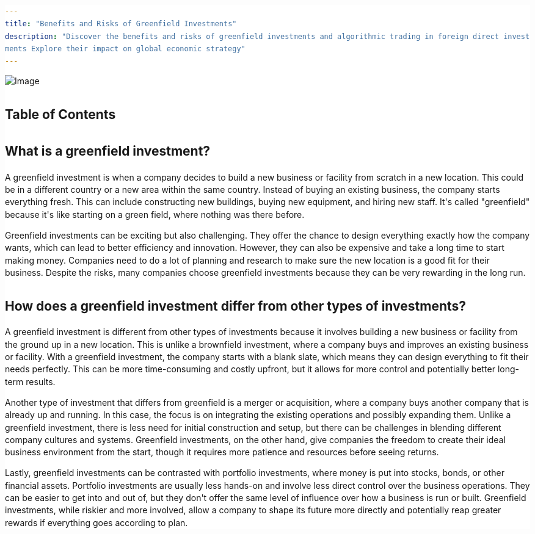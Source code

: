 ```yaml
---
title: "Benefits and Risks of Greenfield Investments"
description: "Discover the benefits and risks of greenfield investments and algorithmic trading in foreign direct investments Explore their impact on global economic strategy"
---
```



![Image](images/1.png)

## Table of Contents

## What is a greenfield investment?

A greenfield investment is when a company decides to build a new business or facility from scratch in a new location. This could be in a different country or a new area within the same country. Instead of buying an existing business, the company starts everything fresh. This can include constructing new buildings, buying new equipment, and hiring new staff. It's called "greenfield" because it's like starting on a green field, where nothing was there before.

Greenfield investments can be exciting but also challenging. They offer the chance to design everything exactly how the company wants, which can lead to better efficiency and innovation. However, they can also be expensive and take a long time to start making money. Companies need to do a lot of planning and research to make sure the new location is a good fit for their business. Despite the risks, many companies choose greenfield investments because they can be very rewarding in the long run.

## How does a greenfield investment differ from other types of investments?

A greenfield investment is different from other types of investments because it involves building a new business or facility from the ground up in a new location. This is unlike a brownfield investment, where a company buys and improves an existing business or facility. With a greenfield investment, the company starts with a blank slate, which means they can design everything to fit their needs perfectly. This can be more time-consuming and costly upfront, but it allows for more control and potentially better long-term results.

Another type of investment that differs from greenfield is a merger or acquisition, where a company buys another company that is already up and running. In this case, the focus is on integrating the existing operations and possibly expanding them. Unlike a greenfield investment, there is less need for initial construction and setup, but there can be challenges in blending different company cultures and systems. Greenfield investments, on the other hand, give companies the freedom to create their ideal business environment from the start, though it requires more patience and resources before seeing returns.

Lastly, greenfield investments can be contrasted with portfolio investments, where money is put into stocks, bonds, or other financial assets. Portfolio investments are usually less hands-on and involve less direct control over the business operations. They can be easier to get into and out of, but they don't offer the same level of influence over how a business is run or built. Greenfield investments, while riskier and more involved, allow a company to shape its future more directly and potentially reap greater rewards if everything goes according to plan.
